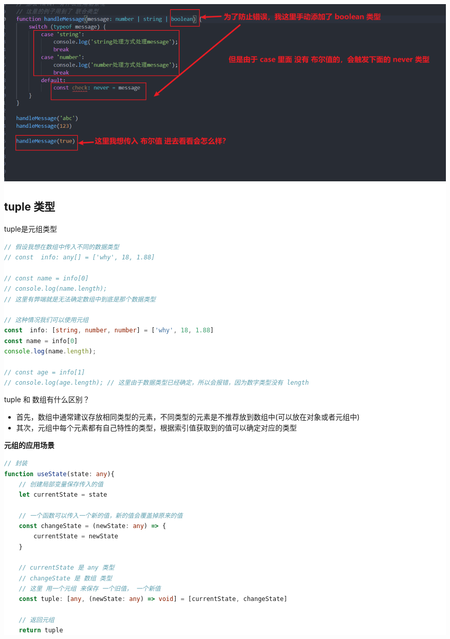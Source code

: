 ![image-20211004185815143](assets/image-20211004185815143.png)



## tuple 类型
tuple是元组类型
~~~ts
// 假设我想在数组中传入不同的数据类型
// const  info: any[] = ['why', 18, 1.88]

// const name = info[0]
// console.log(name.length);
// 这里有弊端就是无法确定数组中到底是那个数据类型

// 这种情况我们可以使用元组
const  info: [string, number, number] = ['why', 18, 1.88]
const name = info[0]
console.log(name.length);

// const age = info[1]
// console.log(age.length); // 这里由于数据类型已经确定，所以会报错，因为数字类型没有 length
~~~
tuple 和 数组有什么区别？
- 首先，数组中通常建议存放相同类型的元素，不同类型的元素是不推荐放到数组中(可以放在对象或者元组中)
- 其次，元组中每个元素都有自己特性的类型，根据索引值获取到的值可以确定对应的类型




**元组的应用场景**
~~~ts
// 封装
function useState(state: any){
    // 创建局部变量保存传入的值
    let currentState = state
    
    // 一个函数可以传入一个新的值，新的值会覆盖掉原来的值
    const changeState = (newState: any) => {
        currentState = newState
    }

    // currentState 是 any 类型
    // changeState 是 数组 类型
    // 这里 用一个元组 来保存 一个旧值， 一个新值
    const tuple: [any, (newState: any) => void] = [currentState, changeState]

    // 返回元组
    return tuple
~~~